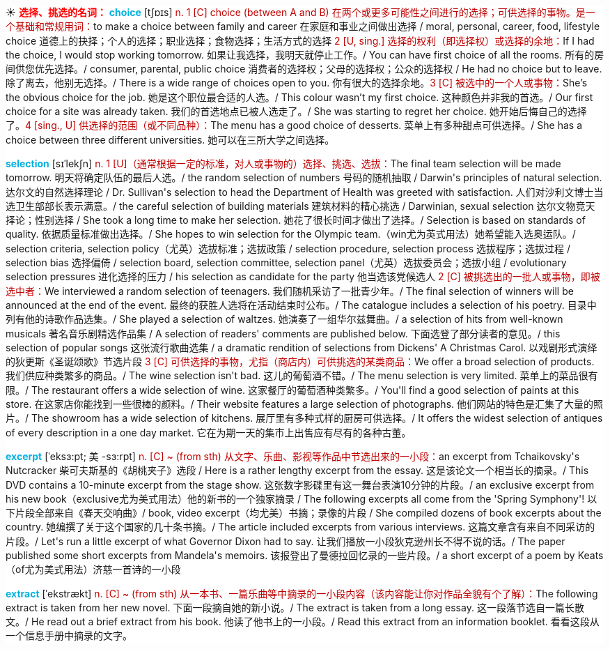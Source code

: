 ☀ <font color="red">**选择、挑选的名词：**</font>
<font color="sky blue">**choice**</font> [tʃɒɪs] 
<font color="#c00000">n. 1 [C] choice (between A and B) 在两个或更多可能性之间进行的选择；可供选择的事物。是一个基础和常规用词：</font>to make a choice between family and career 在家庭和事业之间做出选择 / moral, personal, career, food, lifestyle choice 道德上的抉择；个人的选择；职业选择；食物选择；生活方式的选择 <font color="#c00000">2 [U, sing.] 选择的权利（即选择权）或选择的余地：</font>If I had the choice, I would stop working tomorrow. 如果让我选择，我明天就停止工作。/ You can have first choice of all the rooms. 所有的房间供您优先选择。/ consumer, parental, public choice 消费者的选择权；父母的选择权；公众的选择权 / He had no choice but to leave. 除了离去，他别无选择。/ There is a wide range of choices open to you. 你有很大的选择余地。<font color="#c00000">3 [C] 被选中的一个人或事物：</font>She’s the obvious choice for the job. 她是这个职位最合适的人选。/ This colour wasn’t my first choice. 这种颜色并非我的首选。/ Our first choice for a site was already taken. 我们的首选地点已被人选走了。/ She was starting to regret her choice. 她开始后悔自己的选择了。<font color="#c00000">4 [sing., U] 供选择的范围（或不同品种）：</font>The menu has a good choice of desserts. 菜单上有多种甜点可供选择。/ She has a choice between three different universities. 她可以在三所大学之间选择。
           
<font color="sky blue">**selection**</font> [sɪˈlekʃn]
<font color="#c00000">n. 1 [U]（通常根据一定的标准，对人或事物的）选择、挑选、选拔：</font>The final team selection will be made tomorrow. 明天将确定队伍的最后人选。/ the random selection of numbers 号码的随机抽取 / Darwin's principles of natural selection. 达尔文的自然选择理论 / Dr. Sullivan's selection to head the Department of Health was greeted with satisfaction. 人们对沙利文博士当选卫生部部长表示满意。/ the careful selection of building materials 建筑材料的精心挑选 / Darwinian, sexual selection 达尔文物竞天择论；性别选择 / She took a long time to make her selection. 她花了很长时间才做出了选择。/ Selection is based on standards of quality. 依据质量标准做出选择。/ She hopes to win selection for the Olympic team.（win尤为英式用法）她希望能入选奥运队。/ selection criteria, selection policy（尤英）选拔标准；选拔政策 / selection procedure, selection process 选拔程序；选拔过程 / selection bias 选择偏倚 / selection board, selection committee, selection panel（尤英）选拔委员会；选拔小组 / evolutionary selection pressures 进化选择的压力 / his selection as candidate for the party 他当选该党候选人 <font color="#c00000">2 [C] 被挑选出的一批人或事物，即被选中者：</font>We interviewed a random selection of teenagers. 我们随机采访了一批青少年。/ The final selection of winners will be announced at the end of the event. 最终的获胜人选将在活动结束时公布。/ The catalogue includes a selection of his poetry. 目录中列有他的诗歌作品选集。/ She played a selection of waltzes. 她演奏了一组华尔兹舞曲。/ a selection of hits from well-known musicals 著名音乐剧精选作品集 / A selection of readers' comments are published below. 下面选登了部分读者的意见。/ this selection of popular songs 这张流行歌曲选集 / a dramatic rendition of selections from Dickens' A Christmas Carol. 以戏剧形式演绎的狄更斯《圣诞颂歌》节选片段 <font color="#c00000">3 [C] 可供选择的事物，尤指（商店内）可供挑选的某类商品：</font>We offer a broad selection of products. 我们供应种类繁多的商品。/ The wine selection isn't bad. 这儿的葡萄酒不错。/ The menu selection is very limited. 菜单上的菜品很有限。/ The restaurant offers a wide selection of wine. 这家餐厅的葡萄酒种类繁多。/ You'll find a good selection of paints at this store. 在这家店你能找到一些很棒的颜料。/ Their website features a large selection of photographs. 他们网站的特色是汇集了大量的照片。/ The showroom has a wide selection of kitchens. 展厅里有多种式样的厨房可供选择。/ It offers the widest selection of antiques of every description in a one day market. 它在为期一天的集市上出售应有尽有的各种古董。
                      
<font color="sky blue">**excerpt**</font> [ˈeksɜ:pt; 美 -sɜ:rpt]
<font color="#c00000">n. [C] ~ (from sth) 从文字、乐曲、影视等作品中节选出来的一小段：</font>an excerpt from Tchaikovsky's Nutcracker 柴可夫斯基的《胡桃夹子》选段 / Here is a rather lengthy excerpt from the essay. 这是该论文一个相当长的摘录。/ This DVD contains a 10-minute excerpt from the stage show. 这张数字影碟里有这一舞台表演10分钟的片段。/ an exclusive excerpt from his new book（exclusive尤为美式用法）他的新书的一个独家摘录 / The following excerpts all come from the 'Spring Symphony'! 以下片段全部来自《春天交响曲》/ book, video excerpt（均尤美）书摘；录像的片段 / She compiled dozens of book excerpts about the country. 她编撰了关于这个国家的几十条书摘。/ The article included excerpts from various interviews. 这篇文章含有来自不同采访的片段。/ Let's run a little excerpt of what Governor Dixon had to say. 让我们播放一小段狄克逊州长不得不说的话。/ The paper published some short excerpts from Mandela's memoirs. 该报登出了曼德拉回忆录的一些片段。/ a short excerpt of a poem by Keats（of尤为美式用法）济慈一首诗的一小段

<font color="sky blue">**extract**</font> [ˈekstrækt]
<font color="#c00000">n. [C] ~ (from sth) 从一本书、一篇乐曲等中摘录的一小段内容（该内容能让你对作品全貌有个了解）：</font>The following extract is taken from her new novel. 下面一段摘自她的新小说。/ The extract is taken from a long essay. 这一段落节选自一篇长散文。/ He read out a brief extract from his book. 他读了他书上的一小段。/ Read this extract from an information booklet. 看看这段从一个信息手册中摘录的文字。
